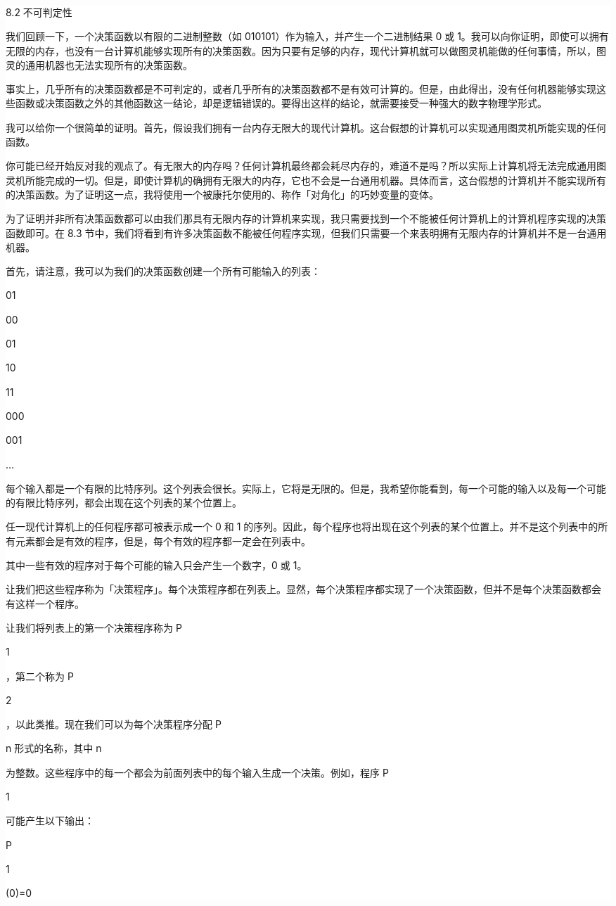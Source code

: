8.2 不可判定性

我们回顾一下，一个决策函数以有限的二进制整数（如 010101）作为输入，并产生一个二进制结果 0 或 1。我可以向你证明，即使可以拥有无限的内存，也没有一台计算机能够实现所有的决策函数。因为只要有足够的内存，现代计算机就可以做图灵机能做的任何事情，所以，图灵的通用机器也无法实现所有的决策函数。

事实上，几乎所有的决策函数都是不可判定的，或者几乎所有的决策函数都不是有效可计算的。但是，由此得出，没有任何机器能够实现这些函数或决策函数之外的其他函数这一结论，却是逻辑错误的。要得出这样的结论，就需要接受一种强大的数字物理学形式。

我可以给你一个很简单的证明。首先，假设我们拥有一台内存无限大的现代计算机。这台假想的计算机可以实现通用图灵机所能实现的任何函数。

你可能已经开始反对我的观点了。有无限大的内存吗？任何计算机最终都会耗尽内存的，难道不是吗？所以实际上计算机将无法完成通用图灵机所能完成的一切。但是，即使计算机的确拥有无限大的内存，它也不会是一台通用机器。具体而言，这台假想的计算机并不能实现所有的决策函数。为了证明这一点，我将使用一个被康托尔使用的、称作「对角化」的巧妙变量的变体。

为了证明并非所有决策函数都可以由我们那具有无限内存的计算机来实现，我只需要找到一个不能被任何计算机上的计算机程序实现的决策函数即可。在 8.3 节中，我们将看到有许多决策函数不能被任何程序实现，但我们只需要一个来表明拥有无限内存的计算机并不是一台通用机器。

首先，请注意，我可以为我们的决策函数创建一个所有可能输入的列表：

01

00

01

10

11

000

001

…

每个输入都是一个有限的比特序列。这个列表会很长。实际上，它将是无限的。但是，我希望你能看到，每一个可能的输入以及每一个可能的有限比特序列，都会出现在这个列表的某个位置上。

任一现代计算机上的任何程序都可被表示成一个 0 和 1 的序列。因此，每个程序也将出现在这个列表的某个位置上。并不是这个列表中的所有元素都会是有效的程序，但是，每个有效的程序都一定会在列表中。

其中一些有效的程序对于每个可能的输入只会产生一个数字，0 或 1。

让我们把这些程序称为「决策程序」。每个决策程序都在列表上。显然，每个决策程序都实现了一个决策函数，但并不是每个决策函数都会有这样一个程序。

让我们将列表上的第一个决策程序称为 P

1

，第二个称为 P

2

，以此类推。现在我们可以为每个决策程序分配 P

n 形式的名称，其中 n

为整数。这些程序中的每一个都会为前面列表中的每个输入生成一个决策。例如，程序 P

1

可能产生以下输出：

P

1

(0)=0
